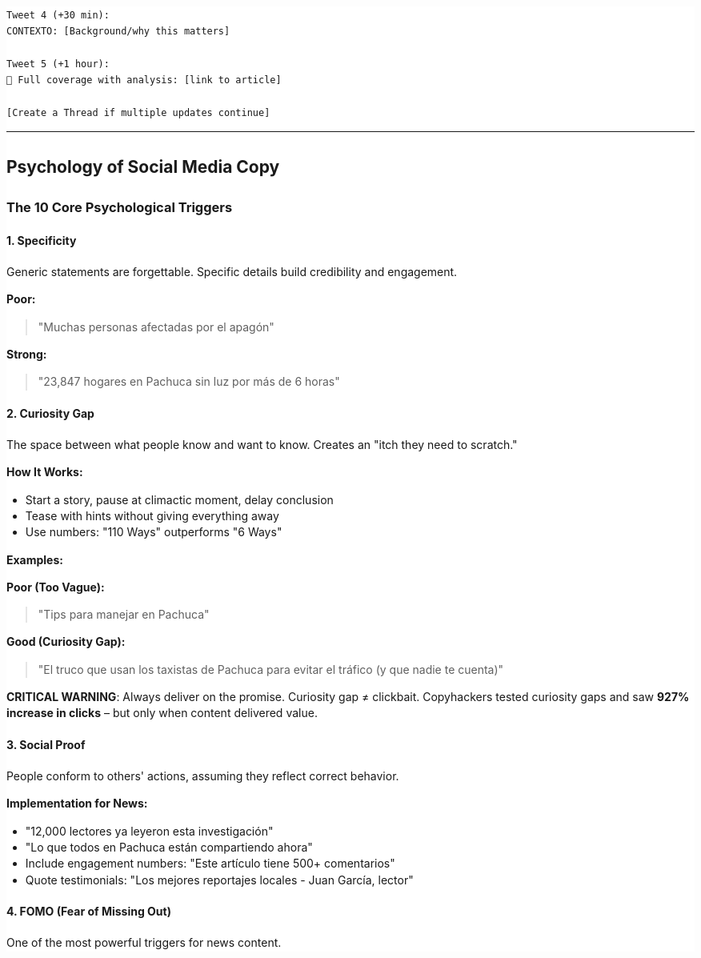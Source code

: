 ```
Tweet 4 (+30 min):
CONTEXTO: [Background/why this matters]

Tweet 5 (+1 hour):
🔗 Full coverage with analysis: [link to article]

[Create a Thread if multiple updates continue]
```

---

## Psychology of Social Media Copy

### The 10 Core Psychological Triggers

#### 1. **Specificity**
Generic statements are forgettable. Specific details build credibility and engagement.

**Poor:**
> "Muchas personas afectadas por el apagón"

**Strong:**
> "23,847 hogares en Pachuca sin luz por más de 6 horas"

#### 2. **Curiosity Gap**
The space between what people know and want to know. Creates an "itch they need to scratch."

**How It Works:**
- Start a story, pause at climactic moment, delay conclusion
- Tease with hints without giving everything away
- Use numbers: "110 Ways" outperforms "6 Ways"

**Examples:**

**Poor (Too Vague):**
> "Tips para manejar en Pachuca"

**Good (Curiosity Gap):**
> "El truco que usan los taxistas de Pachuca para evitar el tráfico (y que nadie te cuenta)"

**CRITICAL WARNING**: Always deliver on the promise. Curiosity gap ≠ clickbait. Copyhackers tested curiosity gaps and saw **927% increase in clicks** – but only when content delivered value.

#### 3. **Social Proof**
People conform to others' actions, assuming they reflect correct behavior.

**Implementation for News:**
- "12,000 lectores ya leyeron esta investigación"
- "Lo que todos en Pachuca están compartiendo ahora"
- Include engagement numbers: "Este artículo tiene 500+ comentarios"
- Quote testimonials: "Los mejores reportajes locales - Juan García, lector"

#### 4. **FOMO (Fear of Missing Out)**
One of the most powerful triggers for news content.
